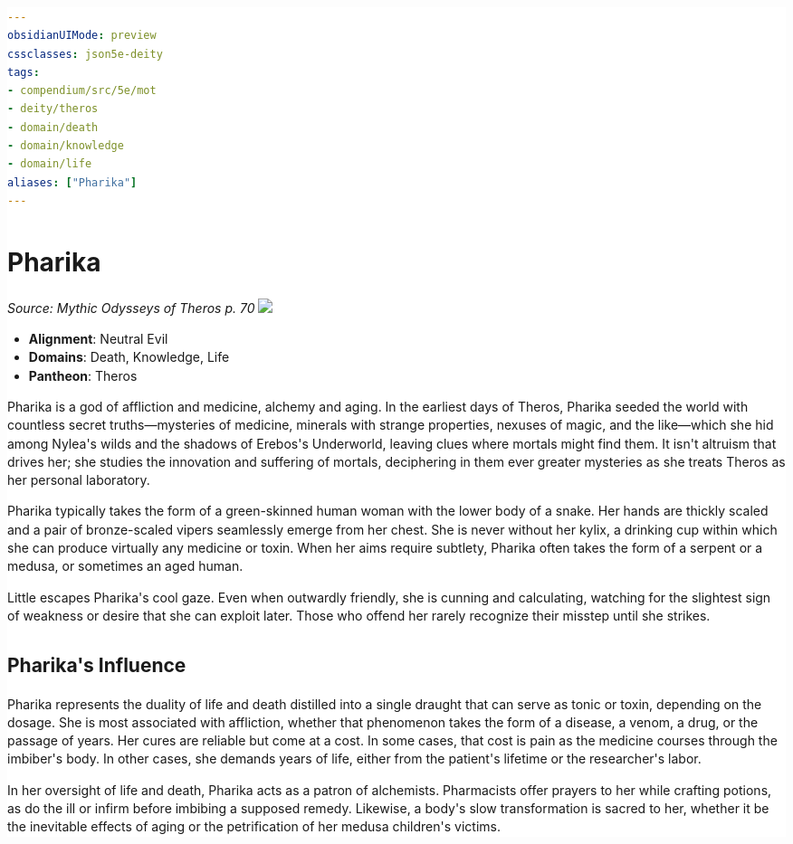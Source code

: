 ```yaml
---
obsidianUIMode: preview
cssclasses: json5e-deity
tags:
- compendium/src/5e/mot
- deity/theros
- domain/death
- domain/knowledge
- domain/life
aliases: ["Pharika"]
---
```

# Pharika
*Source: Mythic Odysseys of Theros p. 70* 
![](mot-046-02-03-pharika.webp#symbol)

- **Alignment**: Neutral Evil
- **Domains**: Death, Knowledge, Life
- **Pantheon**: Theros

Pharika is a god of affliction and medicine, alchemy and aging. In the earliest days of Theros, Pharika seeded the world with countless secret truths—mysteries of medicine, minerals with strange properties, nexuses of magic, and the like—which she hid among Nylea's wilds and the shadows of Erebos's Underworld, leaving clues where mortals might find them. It isn't altruism that drives her; she studies the innovation and suffering of mortals, deciphering in them ever greater mysteries as she treats Theros as her personal laboratory.

Pharika typically takes the form of a green-skinned human woman with the lower body of a snake. Her hands are thickly scaled and a pair of bronze-scaled vipers seamlessly emerge from her chest. She is never without her kylix, a drinking cup within which she can produce virtually any medicine or toxin. When her aims require subtlety, Pharika often takes the form of a serpent or a medusa, or sometimes an aged human.

Little escapes Pharika's cool gaze. Even when outwardly friendly, she is cunning and calculating, watching for the slightest sign of weakness or desire that she can exploit later. Those who offend her rarely recognize their misstep until she strikes.

## Pharika's Influence

Pharika represents the duality of life and death distilled into a single draught that can serve as tonic or toxin, depending on the dosage. She is most associated with affliction, whether that phenomenon takes the form of a disease, a venom, a drug, or the passage of years. Her cures are reliable but come at a cost. In some cases, that cost is pain as the medicine courses through the imbiber's body. In other cases, she demands years of life, either from the patient's lifetime or the researcher's labor.

In her oversight of life and death, Pharika acts as a patron of alchemists. Pharmacists offer prayers to her while crafting potions, as do the ill or infirm before imbibing a supposed remedy. Likewise, a body's slow transformation is sacred to her, whether it be the inevitable effects of aging or the petrification of her medusa children's victims.
